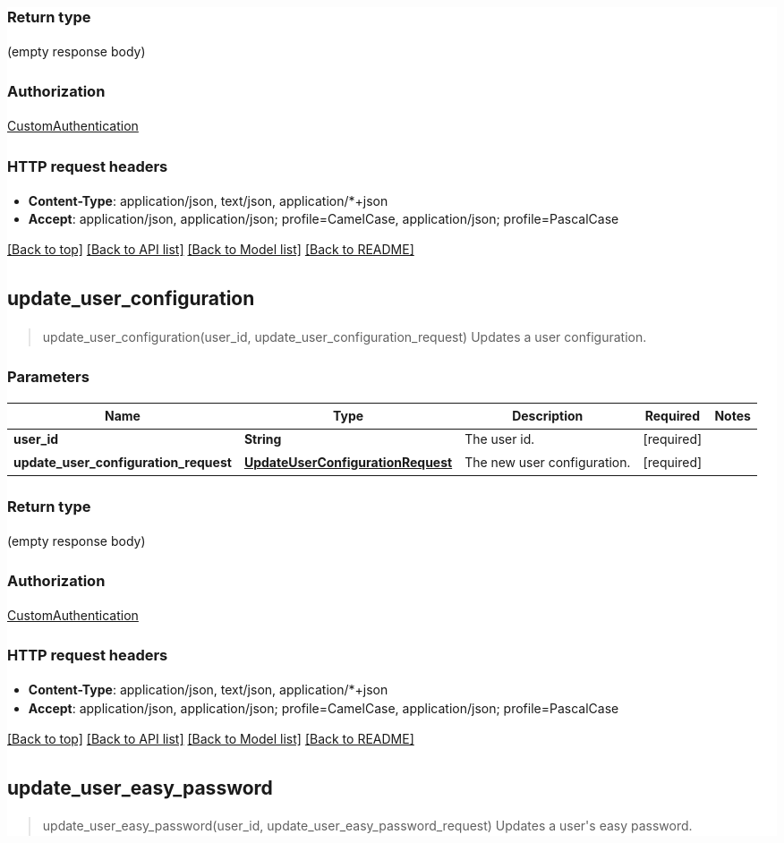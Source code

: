 ### Return type

 (empty response body)

### Authorization

[CustomAuthentication](../README.md#CustomAuthentication)

### HTTP request headers

- **Content-Type**: application/json, text/json, application/*+json
- **Accept**: application/json, application/json; profile=CamelCase, application/json; profile=PascalCase

[[Back to top]](#) [[Back to API list]](../README.md#documentation-for-api-endpoints) [[Back to Model list]](../README.md#documentation-for-models) [[Back to README]](../README.md)


## update_user_configuration

> update_user_configuration(user_id, update_user_configuration_request)
Updates a user configuration.

### Parameters


Name | Type | Description  | Required | Notes
------------- | ------------- | ------------- | ------------- | -------------
**user_id** | **String** | The user id. | [required] |
**update_user_configuration_request** | [**UpdateUserConfigurationRequest**](UpdateUserConfigurationRequest.md) | The new user configuration. | [required] |

### Return type

 (empty response body)

### Authorization

[CustomAuthentication](../README.md#CustomAuthentication)

### HTTP request headers

- **Content-Type**: application/json, text/json, application/*+json
- **Accept**: application/json, application/json; profile=CamelCase, application/json; profile=PascalCase

[[Back to top]](#) [[Back to API list]](../README.md#documentation-for-api-endpoints) [[Back to Model list]](../README.md#documentation-for-models) [[Back to README]](../README.md)


## update_user_easy_password

> update_user_easy_password(user_id, update_user_easy_password_request)
Updates a user's easy password.
